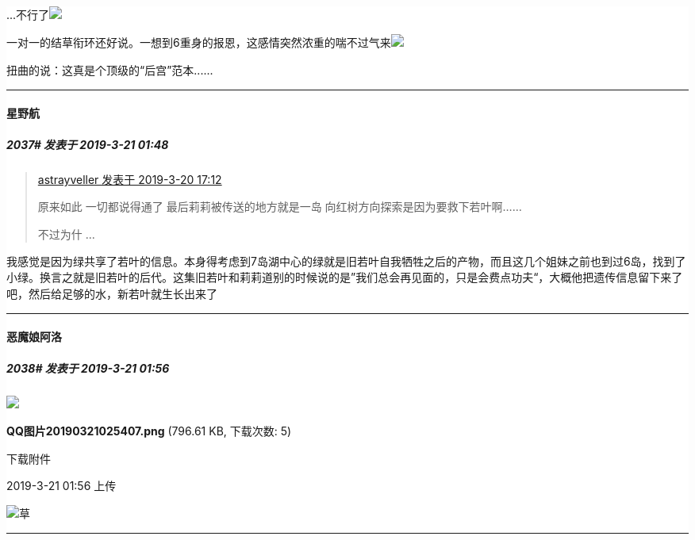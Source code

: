 


...不行了<img src="https://static.saraba1st.com/image/smiley/face2017/149.png" referrerpolicy="no-referrer">

一对一的结草衔环还好说。一想到6重身的报恩，这感情突然浓重的喘不过气来<img src="https://static.saraba1st.com/image/smiley/face2017/005.png" referrerpolicy="no-referrer">


扭曲的说：这真是个顶级的“后宫”范本......







-----

####  星野航  
##### 2037#       发表于 2019-3-21 01:48



<blockquote><a href="httphttps://bbs.saraba1st.com/2b/forum.php?mod=redirect&amp;goto=findpost&amp;pid=42978366&amp;ptid=1572029" target="_blank">astrayveller 发表于 2019-3-20 17:12</a>

原来如此 一切都说得通了 最后莉莉被传送的地方就是一岛 向红树方向探索是因为要救下若叶啊……


不过为什 ...</blockquote>
我感觉是因为绿共享了若叶的信息。本身得考虑到7岛湖中心的绿就是旧若叶自我牺牲之后的产物，而且这几个姐妹之前也到过6岛，找到了小绿。换言之就是旧若叶的后代。这集旧若叶和莉莉道别的时候说的是”我们总会再见面的，只是会费点功夫“，大概他把遗传信息留下来了吧，然后给足够的水，新若叶就生长出来了







-----

####  恶魔娘阿洛  
##### 2038#       发表于 2019-3-21 01:56




<img src="https://img.saraba1st.com/forum/201903/21/015608p4vaekgzdvjeepop.png" referrerpolicy="no-referrer">


<strong>QQ图片20190321025407.png</strong> (796.61 KB, 下载次数: 5)

下载附件

2019-3-21 01:56 上传




<img src="https://static.saraba1st.com/image/smiley/face2017/068.png" referrerpolicy="no-referrer">草







-----
